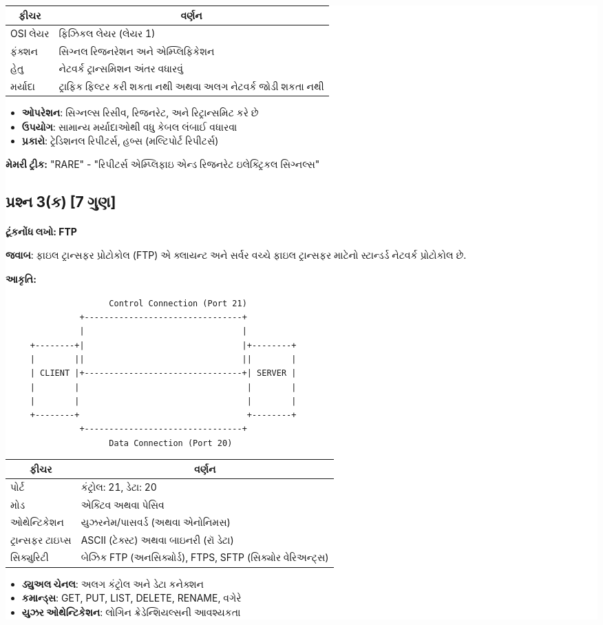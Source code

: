 | ફીચર | વર્ણન |
|---------|-------------|
| OSI લેયર | ફિઝિકલ લેયર (લેયર 1) |
| ફંક્શન | સિગ્નલ રિજનરેશન અને એમ્પ્લિફિકેશન |
| હેતુ | નેટવર્ક ટ્રાન્સમિશન અંતર વધારવું |
| મર્યાદા | ટ્રાફિક ફિલ્ટર કરી શકતા નથી અથવા અલગ નેટવર્ક જોડી શકતા નથી |

- **ઓપરેશન**: સિગ્નલ્સ રિસીવ, રિજનરેટ, અને રિટ્રાન્સમિટ કરે છે
- **ઉપયોગ**: સામાન્ય મર્યાદાઓથી વધુ કેબલ લંબાઈ વધારવા
- **પ્રકારો**: ટ્રેડિશનલ રિપીટર્સ, હબ્સ (મલ્ટિપોર્ટ રિપીટર્સ)

**મેમરી ટ્રીક:** "RARE" - "રિપીટર્સ એમ્પ્લિફાઇ એન્ડ રિજનરેટ ઇલેક્ટ્રિકલ સિગ્નલ્સ"

## પ્રશ્ન 3(ક) [7 ગુણ]

**ટૂંકનોંધ લખો: FTP**

**જવાબ**:
ફાઇલ ટ્રાન્સફર પ્રોટોકોલ (FTP) એ ક્લાયન્ટ અને સર્વર વચ્ચે ફાઇલ ટ્રાન્સફર માટેનો સ્ટાન્ડર્ડ નેટવર્ક પ્રોટોકોલ છે.

**આકૃતિ:**

```goat
                     Control Connection (Port 21)
               +--------------------------------+
               |                                |
     +--------+|                                |+--------+
     |        ||                                ||        |
     | CLIENT |+--------------------------------+| SERVER |
     |        |                                  |        |
     |        |                                  |        |
     +--------+                                  +--------+
               +--------------------------------+
                     Data Connection (Port 20)
```

| ફીચર | વર્ણન |
|---------|-------------|
| પોર્ટ | કંટ્રોલ: 21, ડેટા: 20 |
| મોડ | એક્ટિવ અથવા પેસિવ |
| ઓથેન્ટિકેશન | યુઝરનેમ/પાસવર્ડ (અથવા એનોનિમસ) |
| ટ્રાન્સફર ટાઇપ્સ | ASCII (ટેક્સ્ટ) અથવા બાઇનરી (રૉ ડેટા) |
| સિક્યુરિટી | બેઝિક FTP (અનસિક્યોર્ડ), FTPS, SFTP (સિક્યોર વેરિઅન્ટ્સ) |

- **ડ્યુઅલ ચેનલ**: અલગ કંટ્રોલ અને ડેટા કનેક્શન
- **કમાન્ડ્સ**: GET, PUT, LIST, DELETE, RENAME, વગેરે
- **યુઝર ઓથેન્ટિકેશન**: લોગિન ક્રેડેન્શિયલ્સની આવશ્યકતા
